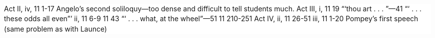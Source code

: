 <td>
</td>
<td>
Act II, iv, 11 1-17
</td>
<td>
Angelo’s second soliloquy—too dense and difficult to tell students much.
</td>
</tr>
<tr>
<td>
</td>
<td>
Act III, i, 11 19
</td>
<td>
“‘thou art . . . ”—41 “‘ . . . these odds all even”’
</td>
</tr>
<tr>
<td>
</td>
<td>
ii, 11 6-9
</td>
</tr>
<tr>
<td>
</td>
<td>
11 43
</td>
<td>
“‘ . . . what, at the wheel”—51
</td>
</tr>
<tr>
<td>
</td>
<td>
11 210-251
</td>
</tr>
<tr>
<td>
</td>
<td>
Act IV, ii, 11 26-51
</td>
</tr>
<tr>
<td>
</td>
<td>
iii, 11 1-20
</td>
<td>
Pompey’s first speech (same problem as with Launce)
</td>
</tr>
<tr>
<td>
</td>
<td>